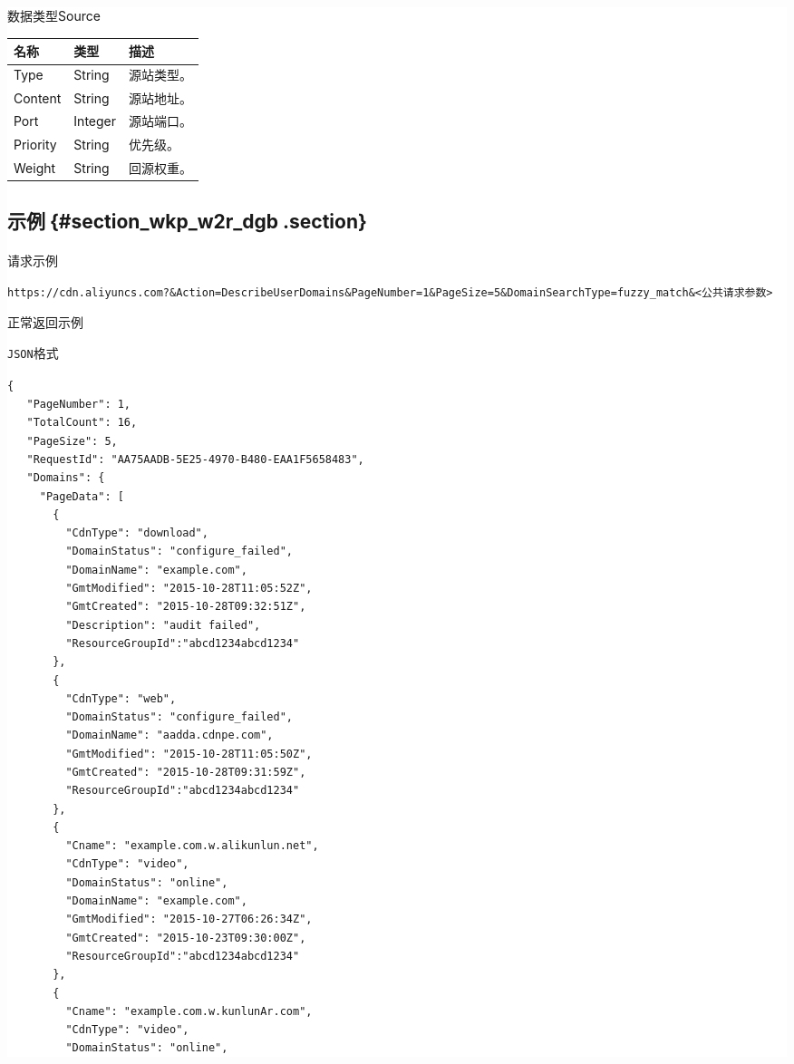 数据类型Source

|名称|类型|描述|
|:-|:-|:-|
|Type|String|源站类型。|
|Content|String|源站地址。|
|Port|Integer|源站端口。|
|Priority|String|优先级。|
|Weight|String|回源权重。|

## 示例 {#section_wkp_w2r_dgb .section}

请求示例

``` {#codeblock_fnu_kto_0qj}
https://cdn.aliyuncs.com?&Action=DescribeUserDomains&PageNumber=1&PageSize=5&DomainSearchType=fuzzy_match&<公共请求参数>
```

正常返回示例

`JSON`格式

``` {#codeblock_uq9_xb7_nqs}
{
   "PageNumber": 1,
   "TotalCount": 16,
   "PageSize": 5,
   "RequestId": "AA75AADB-5E25-4970-B480-EAA1F5658483",
   "Domains": {
     "PageData": [
       {
         "CdnType": "download",
         "DomainStatus": "configure_failed",
         "DomainName": "example.com",
         "GmtModified": "2015-10-28T11:05:52Z",
         "GmtCreated": "2015-10-28T09:32:51Z",
         "Description": "audit failed",
         "ResourceGroupId":"abcd1234abcd1234"
       },
       {
         "CdnType": "web",
         "DomainStatus": "configure_failed",
         "DomainName": "aadda.cdnpe.com",
         "GmtModified": "2015-10-28T11:05:50Z",
         "GmtCreated": "2015-10-28T09:31:59Z",
         "ResourceGroupId":"abcd1234abcd1234"
       },
       {
         "Cname": "example.com.w.alikunlun.net",
         "CdnType": "video",
         "DomainStatus": "online",
         "DomainName": "example.com",
         "GmtModified": "2015-10-27T06:26:34Z",
         "GmtCreated": "2015-10-23T09:30:00Z",
         "ResourceGroupId":"abcd1234abcd1234"
       },
       {
         "Cname": "example.com.w.kunlunAr.com",
         "CdnType": "video",
         "DomainStatus": "online",
```